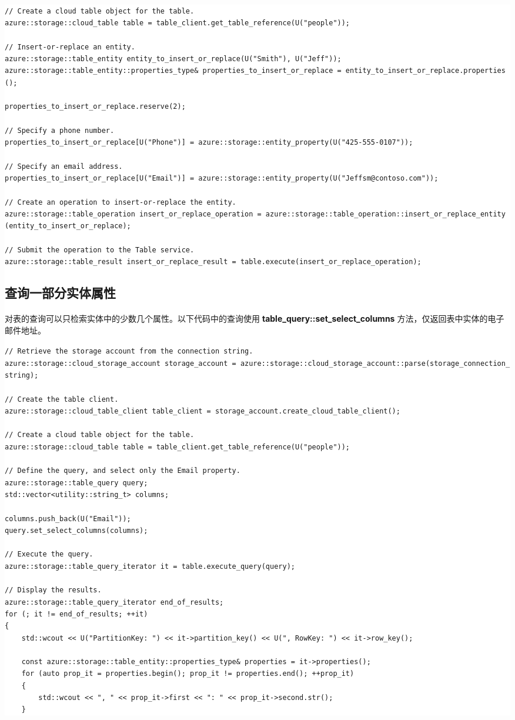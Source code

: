 	// Create a cloud table object for the table.
	azure::storage::cloud_table table = table_client.get_table_reference(U("people"));

	// Insert-or-replace an entity.
	azure::storage::table_entity entity_to_insert_or_replace(U("Smith"), U("Jeff"));
	azure::storage::table_entity::properties_type& properties_to_insert_or_replace = entity_to_insert_or_replace.properties();

	properties_to_insert_or_replace.reserve(2);

	// Specify a phone number.
	properties_to_insert_or_replace[U("Phone")] = azure::storage::entity_property(U("425-555-0107"));

	// Specify an email address.
	properties_to_insert_or_replace[U("Email")] = azure::storage::entity_property(U("Jeffsm@contoso.com"));

	// Create an operation to insert-or-replace the entity.
	azure::storage::table_operation insert_or_replace_operation = azure::storage::table_operation::insert_or_replace_entity(entity_to_insert_or_replace);

	// Submit the operation to the Table service.
	azure::storage::table_result insert_or_replace_result = table.execute(insert_or_replace_operation);

## 查询一部分实体属性  
对表的查询可以只检索实体中的少数几个属性。以下代码中的查询使用 **table_query::set_select_columns** 方法，仅返回表中实体的电子邮件地址。  

	// Retrieve the storage account from the connection string.
	azure::storage::cloud_storage_account storage_account = azure::storage::cloud_storage_account::parse(storage_connection_string);

	// Create the table client.
	azure::storage::cloud_table_client table_client = storage_account.create_cloud_table_client();

	// Create a cloud table object for the table.
	azure::storage::cloud_table table = table_client.get_table_reference(U("people"));

	// Define the query, and select only the Email property.
	azure::storage::table_query query;
	std::vector<utility::string_t> columns;

	columns.push_back(U("Email"));
	query.set_select_columns(columns);

	// Execute the query.
	azure::storage::table_query_iterator it = table.execute_query(query);

	// Display the results.
	azure::storage::table_query_iterator end_of_results;
	for (; it != end_of_results; ++it)
	{
		std::wcout << U("PartitionKey: ") << it->partition_key() << U(", RowKey: ") << it->row_key();

		const azure::storage::table_entity::properties_type& properties = it->properties();
		for (auto prop_it = properties.begin(); prop_it != properties.end(); ++prop_it)
		{
			std::wcout << ", " << prop_it->first << ": " << prop_it->second.str();
		}
